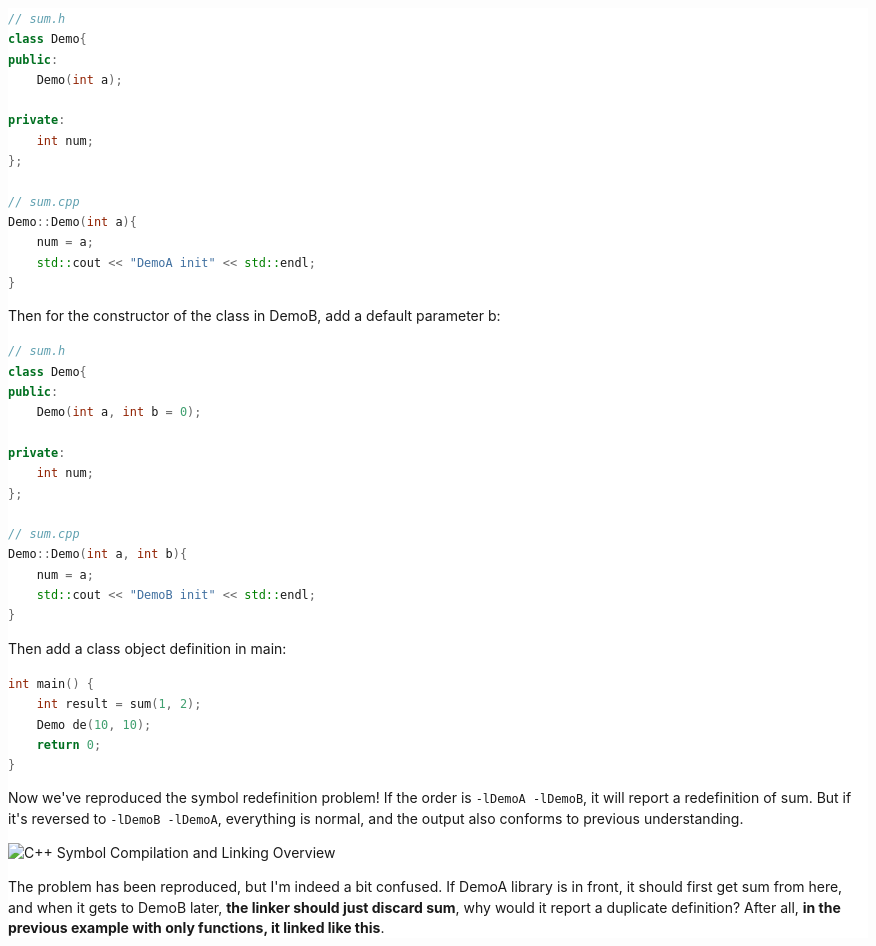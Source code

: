 ```cpp
// sum.h
class Demo{
public:
    Demo(int a);

private:
    int num;
};

// sum.cpp
Demo::Demo(int a){
    num = a;
    std::cout << "DemoA init" << std::endl;
}
```

Then for the constructor of the class in DemoB, add a default parameter b:

```cpp
// sum.h
class Demo{
public:
    Demo(int a, int b = 0);

private:
    int num;
};

// sum.cpp
Demo::Demo(int a, int b){
    num = a;
    std::cout << "DemoB init" << std::endl;
}
```

Then add a class object definition in main:

```cpp
int main() {
    int result = sum(1, 2);
    Demo de(10, 10);
    return 0;
}
```

Now we've reproduced the symbol redefinition problem! If the order is `-lDemoA -lDemoB`, it will report a redefinition of sum. But if it's reversed to `-lDemoB -lDemoA`, everything is normal, and the output also conforms to previous understanding.

![C++ Symbol Compilation and Linking Overview](https://slefboot-1251736664.file.myqcloud.com/20230918_c++_symbol_resolution_multiple_definition.png)

The problem has been reproduced, but I'm indeed a bit confused. If DemoA library is in front, it should first get sum from here, and when it gets to DemoB later, **the linker should just discard sum**, why would it report a duplicate definition? After all, **in the previous example with only functions, it linked like this**.
